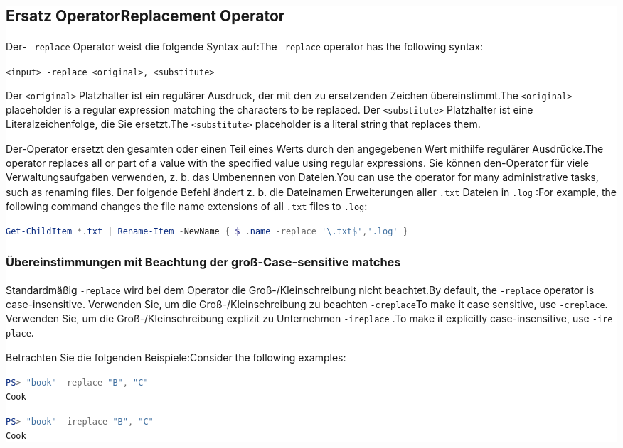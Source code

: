 ## <a name="replacement-operator"></a><span data-ttu-id="97b03-280">Ersatz Operator</span><span class="sxs-lookup"><span data-stu-id="97b03-280">Replacement Operator</span></span>

<span data-ttu-id="97b03-281">Der- `-replace` Operator weist die folgende Syntax auf:</span><span class="sxs-lookup"><span data-stu-id="97b03-281">The `-replace` operator has the following syntax:</span></span>

`<input> -replace <original>, <substitute>`

<span data-ttu-id="97b03-282">Der `<original>` Platzhalter ist ein regulärer Ausdruck, der mit den zu ersetzenden Zeichen übereinstimmt.</span><span class="sxs-lookup"><span data-stu-id="97b03-282">The `<original>` placeholder is a regular expression matching the characters to be replaced.</span></span> <span data-ttu-id="97b03-283">Der `<substitute>` Platzhalter ist eine Literalzeichenfolge, die Sie ersetzt.</span><span class="sxs-lookup"><span data-stu-id="97b03-283">The `<substitute>` placeholder is a literal string that replaces them.</span></span>

<span data-ttu-id="97b03-284">Der-Operator ersetzt den gesamten oder einen Teil eines Werts durch den angegebenen Wert mithilfe regulärer Ausdrücke.</span><span class="sxs-lookup"><span data-stu-id="97b03-284">The operator replaces all or part of a value with the specified value using regular expressions.</span></span> <span data-ttu-id="97b03-285">Sie können den-Operator für viele Verwaltungsaufgaben verwenden, z. b. das Umbenennen von Dateien.</span><span class="sxs-lookup"><span data-stu-id="97b03-285">You can use the operator for many administrative tasks, such as renaming files.</span></span> <span data-ttu-id="97b03-286">Der folgende Befehl ändert z. b. die Dateinamen Erweiterungen aller `.txt` Dateien in `.log` :</span><span class="sxs-lookup"><span data-stu-id="97b03-286">For example, the following command changes the file name extensions of all `.txt` files to `.log`:</span></span>

```powershell
Get-ChildItem *.txt | Rename-Item -NewName { $_.name -replace '\.txt$','.log' }
```

### <a name="case-sensitive-matches"></a><span data-ttu-id="97b03-287">Übereinstimmungen mit Beachtung der groß-</span><span class="sxs-lookup"><span data-stu-id="97b03-287">Case-sensitive matches</span></span>

<span data-ttu-id="97b03-288">Standardmäßig `-replace` wird bei dem Operator die Groß-/Kleinschreibung nicht beachtet.</span><span class="sxs-lookup"><span data-stu-id="97b03-288">By default, the `-replace` operator is case-insensitive.</span></span> <span data-ttu-id="97b03-289">Verwenden Sie, um die Groß-/Kleinschreibung zu beachten `-creplace`</span><span class="sxs-lookup"><span data-stu-id="97b03-289">To make it case sensitive, use `-creplace`.</span></span> <span data-ttu-id="97b03-290">Verwenden Sie, um die Groß-/Kleinschreibung explizit zu Unternehmen `-ireplace` .</span><span class="sxs-lookup"><span data-stu-id="97b03-290">To make it explicitly case-insensitive, use `-ireplace`.</span></span>

<span data-ttu-id="97b03-291">Betrachten Sie die folgenden Beispiele:</span><span class="sxs-lookup"><span data-stu-id="97b03-291">Consider the following examples:</span></span>

```powershell
PS> "book" -replace "B", "C"
Cook
```

```powershell
PS> "book" -ireplace "B", "C"
Cook
```
